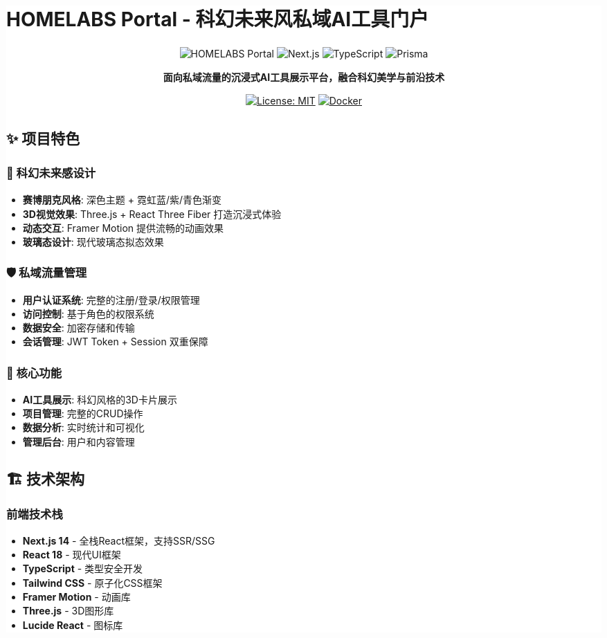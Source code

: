 # HOMELABS Portal - 科幻未来风私域AI工具门户

<div align="center">

![HOMELABS Portal](https://img.shields.io/badge/HOMELABS-Portal-00ffff?style=for-the-badge&logo=react&logoColor=white)
![Next.js](https://img.shields.io/badge/Next.js-14-black?style=for-the-badge&logo=next.js&logoColor=white)
![TypeScript](https://img.shields.io/badge/TypeScript-5.0-blue?style=for-the-badge&logo=typescript&logoColor=white)
![Prisma](https://img.shields.io/badge/Prisma-6.0-2D3748?style=for-the-badge&logo=prisma&logoColor=white)

**面向私域流量的沉浸式AI工具展示平台，融合科幻美学与前沿技术**

[![License: MIT](https://img.shields.io/badge/License-MIT-yellow.svg?style=for-the-badge)](https://opensource.org/licenses/MIT)
[![Docker](https://img.shields.io/badge/Docker-Ready-2496ED?style=for-the-badge&logo=docker&logoColor=white)](https://www.docker.com/)

</div>

## ✨ 项目特色

### 🚀 科幻未来感设计
- **赛博朋克风格**: 深色主题 + 霓虹蓝/紫/青色渐变
- **3D视觉效果**: Three.js + React Three Fiber 打造沉浸式体验
- **动态交互**: Framer Motion 提供流畅的动画效果
- **玻璃态设计**: 现代玻璃态拟态效果

### 🛡️ 私域流量管理
- **用户认证系统**: 完整的注册/登录/权限管理
- **访问控制**: 基于角色的权限系统
- **数据安全**: 加密存储和传输
- **会话管理**: JWT Token + Session 双重保障

### 🎯 核心功能
- **AI工具展示**: 科幻风格的3D卡片展示
- **项目管理**: 完整的CRUD操作
- **数据分析**: 实时统计和可视化
- **管理后台**: 用户和内容管理

## 🏗️ 技术架构

### 前端技术栈
- **Next.js 14** - 全栈React框架，支持SSR/SSG
- **React 18** - 现代UI框架
- **TypeScript** - 类型安全开发
- **Tailwind CSS** - 原子化CSS框架
- **Framer Motion** - 动画库
- **Three.js** - 3D图形库
- **Lucide React** - 图标库
